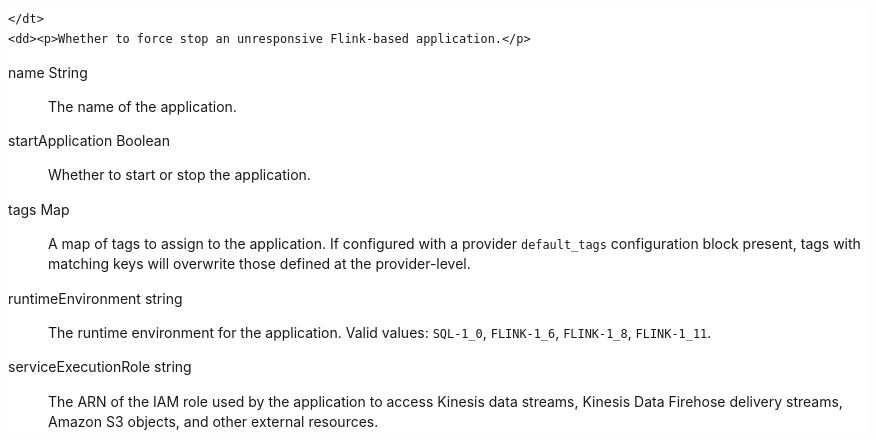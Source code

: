     </dt>
    <dd><p>Whether to force stop an unresponsive Flink-based application.</p>
</dd><dt class="property-optional"
            title="Optional">
        <span id="name_java">
<a data-swiftype-name="resource-property" data-swiftype-type="text" href="#name_java" style="color: inherit; text-decoration: inherit;">name</a>
</span>
        <span class="property-indicator"></span>
        <span class="property-type">String</span>
    </dt>
    <dd><p>The name of the application.</p>
</dd><dt class="property-optional"
            title="Optional">
        <span id="startapplication_java">
<a data-swiftype-name="resource-property" data-swiftype-type="text" href="#startapplication_java" style="color: inherit; text-decoration: inherit;">start<wbr>Application</a>
</span>
        <span class="property-indicator"></span>
        <span class="property-type">Boolean</span>
    </dt>
    <dd><p>Whether to start or stop the application.</p>
</dd><dt class="property-optional"
            title="Optional">
        <span id="tags_java">
<a data-swiftype-name="resource-property" data-swiftype-type="text" href="#tags_java" style="color: inherit; text-decoration: inherit;">tags</a>
</span>
        <span class="property-indicator"></span>
        <span class="property-type">Map<String,String></span>
    </dt>
    <dd><p>A map of tags to assign to the application. If configured with a provider <code>default_tags</code> configuration block present, tags with matching keys will overwrite those defined at the provider-level.</p>
</dd></dl>
</pulumi-choosable>
</div>

<div>
<pulumi-choosable type="language" values="javascript,typescript">
<dl class="resources-properties"><dt class="property-required"
            title="Required">
        <span id="runtimeenvironment_nodejs">
<a data-swiftype-name="resource-property" data-swiftype-type="text" href="#runtimeenvironment_nodejs" style="color: inherit; text-decoration: inherit;">runtime<wbr>Environment</a>
</span>
        <span class="property-indicator"></span>
        <span class="property-type">string</span>
    </dt>
    <dd><p>The runtime environment for the application. Valid values: <code>SQL-1_0</code>, <code>FLINK-1_6</code>, <code>FLINK-1_8</code>, <code>FLINK-1_11</code>.</p>
</dd><dt class="property-required"
            title="Required">
        <span id="serviceexecutionrole_nodejs">
<a data-swiftype-name="resource-property" data-swiftype-type="text" href="#serviceexecutionrole_nodejs" style="color: inherit; text-decoration: inherit;">service<wbr>Execution<wbr>Role</a>
</span>
        <span class="property-indicator"></span>
        <span class="property-type">string</span>
    </dt>
    <dd><p>The ARN of the IAM role used by the application to access Kinesis data streams, Kinesis Data Firehose delivery streams, Amazon S3 objects, and other external resources.</p>
</dd><dt class="property-optional"
            title="Optional">